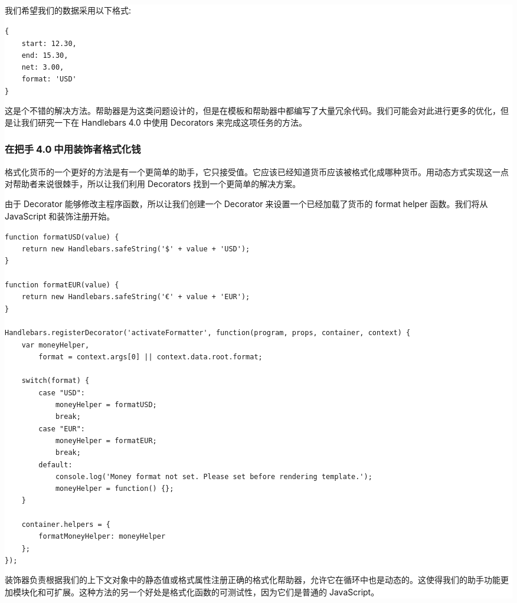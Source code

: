我们希望我们的数据采用以下格式:

```
{
    start: 12.30,
    end: 15.30,
    net: 3.00,
    format: 'USD'
}
```

这是个不错的解决方法。帮助器是为这类问题设计的，但是在模板和帮助器中都编写了大量冗余代码。我们可能会对此进行更多的优化，但是让我们研究一下在 Handlebars 4.0 中使用 Decorators 来完成这项任务的方法。

### 在把手 4.0 中用装饰者格式化钱

格式化货币的一个更好的方法是有一个更简单的助手，它只接受值。它应该已经知道货币应该被格式化成哪种货币。用动态方式实现这一点对帮助者来说很棘手，所以让我们利用 Decorators 找到一个更简单的解决方案。

由于 Decorator 能够修改主程序函数，所以让我们创建一个 Decorator 来设置一个已经加载了货币的 format helper 函数。我们将从 JavaScript 和装饰注册开始。

```
function formatUSD(value) {
    return new Handlebars.safeString('$' + value + 'USD');
}

function formatEUR(value) {
    return new Handlebars.safeString('€' + value + 'EUR');
}

Handlebars.registerDecorator('activateFormatter', function(program, props, container, context) {
    var moneyHelper,
        format = context.args[0] || context.data.root.format;

    switch(format) {
        case "USD":
            moneyHelper = formatUSD;
            break;
        case "EUR":
            moneyHelper = formatEUR;
            break;
        default:
            console.log('Money format not set. Please set before rendering template.');
            moneyHelper = function() {};
    }

    container.helpers = {
        formatMoneyHelper: moneyHelper
    };
});
```

装饰器负责根据我们的上下文对象中的静态值或格式属性注册正确的格式化帮助器，允许它在循环中也是动态的。这使得我们的助手功能更加模块化和可扩展。这种方法的另一个好处是格式化函数的可测试性，因为它们是普通的 JavaScript。
